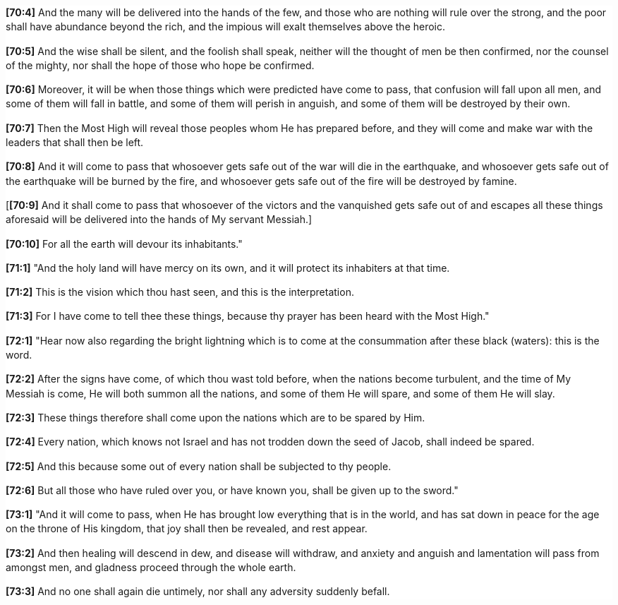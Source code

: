**[70:4]** And the many will be delivered into the hands of the few, and those who are nothing will rule over the strong, and the poor shall have abundance beyond the rich, and the impious will exalt themselves above the heroic.

**[70:5]** And the wise shall be silent, and the foolish shall speak, neither will the thought of men be then confirmed, nor the counsel of the mighty, nor shall the hope of those who hope be confirmed.

**[70:6]** Moreover, it will be when those things which were predicted have come to pass, that confusion will fall upon all men, and some of them will fall in battle, and some of them will perish in anguish, and some of them will be destroyed by their own.

**[70:7]** Then the Most High will reveal those peoples whom He has prepared before, and they will come and make war with the leaders that shall then be left.

**[70:8]** And it will come to pass that whosoever gets safe out of the war will die in the earthquake, and whosoever gets safe out of the earthquake will be burned by the fire, and whosoever gets safe out of the fire will be destroyed by famine.

[**[70:9]** And it shall come to pass that whosoever of the victors and the vanquished gets safe out of and escapes all these things aforesaid will be delivered into the hands of My servant Messiah.]

**[70:10]** For all the earth will devour its inhabitants."


**[71:1]** "And the holy land will have mercy on its own, and it will protect its inhabiters at that time.

**[71:2]** This is the vision which thou hast seen, and this is the interpretation.

**[71:3]** For I have come to tell thee these things, because thy prayer has been heard with the Most High."


**[72:1]** "Hear now also regarding the bright lightning which is to come at the consummation after these black (waters): this is the word.

**[72:2]** After the signs have come, of which thou wast told before, when the nations become turbulent, and the time of My Messiah is come, He will both summon all the nations, and some of them He will spare, and some of them He will slay.

**[72:3]** These things therefore shall come upon the nations which are to be spared by Him.

**[72:4]** Every nation, which knows not Israel and has not trodden down the seed of Jacob, shall indeed be spared.

**[72:5]** And this because some out of every nation shall be subjected to thy people.

**[72:6]** But all those who have ruled over you, or have known you, shall be given up to the sword."


**[73:1]** "And it will come to pass, when He has brought low everything that is in the world, and has sat down in peace for the age on the throne of His kingdom, that joy shall then be revealed, and rest appear.

**[73:2]** And then healing will descend in dew, and disease will withdraw, and anxiety and anguish and lamentation will pass from amongst men, and gladness proceed through the whole earth.

**[73:3]** And no one shall again die untimely, nor shall any adversity suddenly befall.
